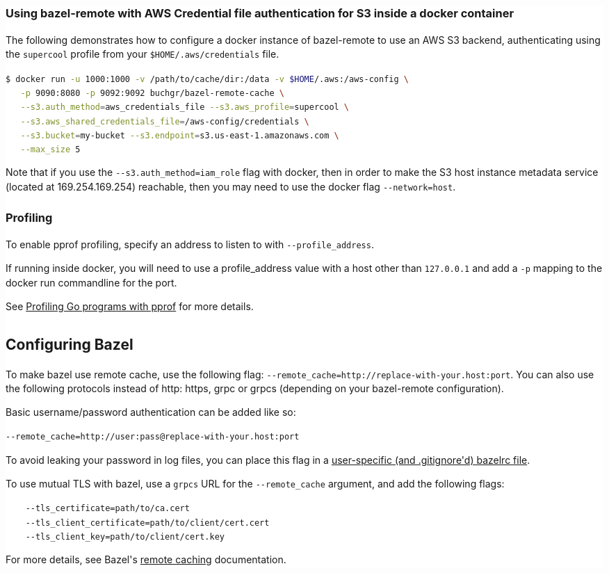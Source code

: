 ### Using bazel-remote with AWS Credential file authentication for S3 inside a docker container

The following demonstrates how to configure a docker instance of bazel-remote to use an AWS S3
backend, authenticating using the `supercool` profile from your `$HOME/.aws/credentials` file.

```bash
$ docker run -u 1000:1000 -v /path/to/cache/dir:/data -v $HOME/.aws:/aws-config \
   -p 9090:8080 -p 9092:9092 buchgr/bazel-remote-cache \
   --s3.auth_method=aws_credentials_file --s3.aws_profile=supercool \
   --s3.aws_shared_credentials_file=/aws-config/credentials \
   --s3.bucket=my-bucket --s3.endpoint=s3.us-east-1.amazonaws.com \
   --max_size 5
```

Note that if you use the `--s3.auth_method=iam_role` flag with docker, then in
order to make the S3 host instance metadata service (located at 169.254.169.254)
reachable, then you may need to use the docker flag `--network=host`.

### Profiling

To enable pprof profiling, specify an address to listen to with
`--profile_address`.

If running inside docker, you will need to use a profile_address value
with a host other than `127.0.0.1` and add a `-p` mapping to the docker
run commandline for the port.

See [Profiling Go programs with pprof](https://jvns.ca/blog/2017/09/24/profiling-go-with-pprof/)
for more details.

## Configuring Bazel

To make bazel use remote cache, use the following flag:
`--remote_cache=http://replace-with-your.host:port`. You can also use the
following protocols instead of http: https, grpc or grpcs (depending on your
bazel-remote configuration).

Basic username/password authentication can be added like so:

`--remote_cache=http://user:pass@replace-with-your.host:port`

To avoid leaking your password in log files, you can place this flag in a
[user-specific (and .gitignore'd) bazelrc file](https://docs.bazel.build/versions/master/best-practices.html#bazelrc).

To use mutual TLS with bazel, use a `grpcs` URL for the `--remote_cache`
argument, and add the following flags:
```bash
	--tls_certificate=path/to/ca.cert
	--tls_client_certificate=path/to/client/cert.cert
	--tls_client_key=path/to/client/cert.key
```

For more details, see Bazel's [remote
caching](https://docs.bazel.build/versions/master/remote-caching.html#run-bazel-using-the-remote-cache)
documentation.
